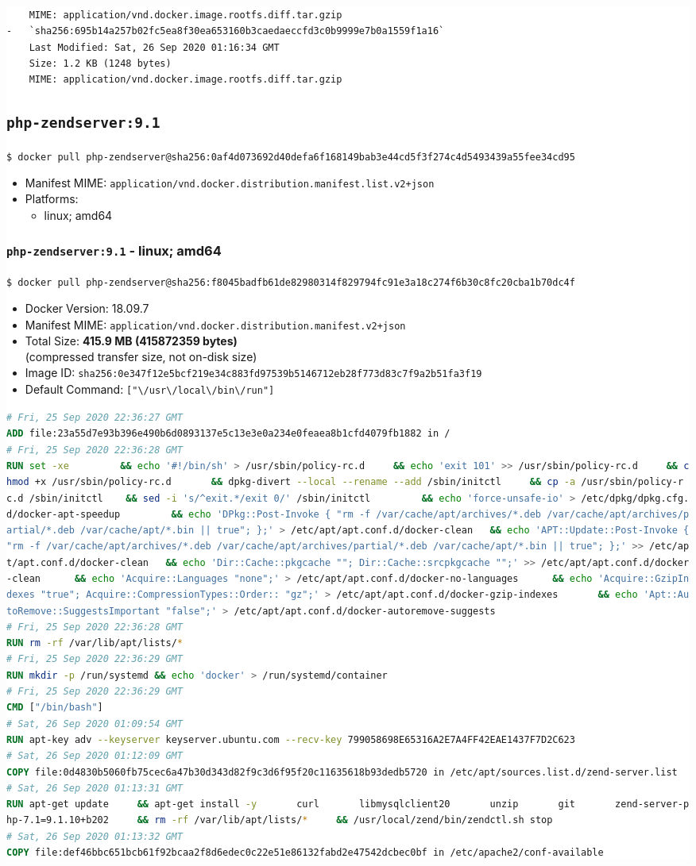 		MIME: application/vnd.docker.image.rootfs.diff.tar.gzip
	-	`sha256:695b14a257b02fc5ea8f30ea653160b3caedaeccfd3c0b9999e7b0a1559f1a16`  
		Last Modified: Sat, 26 Sep 2020 01:16:34 GMT  
		Size: 1.2 KB (1248 bytes)  
		MIME: application/vnd.docker.image.rootfs.diff.tar.gzip

## `php-zendserver:9.1`

```console
$ docker pull php-zendserver@sha256:0af4d073692d40defa6f168149bab3e44cd5f3f274c4d5493439a55fee34cd95
```

-	Manifest MIME: `application/vnd.docker.distribution.manifest.list.v2+json`
-	Platforms:
	-	linux; amd64

### `php-zendserver:9.1` - linux; amd64

```console
$ docker pull php-zendserver@sha256:f8045badfb61de82980314f829794fc91e3a18c274f6b30c8fc20cba1b70dc4f
```

-	Docker Version: 18.09.7
-	Manifest MIME: `application/vnd.docker.distribution.manifest.v2+json`
-	Total Size: **415.9 MB (415872359 bytes)**  
	(compressed transfer size, not on-disk size)
-	Image ID: `sha256:0e347f12e5bcf219e34c883fd97539b5146712eb28f773d83c7f9a2b51fa3f19`
-	Default Command: `["\/usr\/local\/bin\/run"]`

```dockerfile
# Fri, 25 Sep 2020 22:36:27 GMT
ADD file:23a55d7e93b396e490b6d0893137e5c13e3e0a234e0feaea8b1cfd4079fb1882 in / 
# Fri, 25 Sep 2020 22:36:28 GMT
RUN set -xe 		&& echo '#!/bin/sh' > /usr/sbin/policy-rc.d 	&& echo 'exit 101' >> /usr/sbin/policy-rc.d 	&& chmod +x /usr/sbin/policy-rc.d 		&& dpkg-divert --local --rename --add /sbin/initctl 	&& cp -a /usr/sbin/policy-rc.d /sbin/initctl 	&& sed -i 's/^exit.*/exit 0/' /sbin/initctl 		&& echo 'force-unsafe-io' > /etc/dpkg/dpkg.cfg.d/docker-apt-speedup 		&& echo 'DPkg::Post-Invoke { "rm -f /var/cache/apt/archives/*.deb /var/cache/apt/archives/partial/*.deb /var/cache/apt/*.bin || true"; };' > /etc/apt/apt.conf.d/docker-clean 	&& echo 'APT::Update::Post-Invoke { "rm -f /var/cache/apt/archives/*.deb /var/cache/apt/archives/partial/*.deb /var/cache/apt/*.bin || true"; };' >> /etc/apt/apt.conf.d/docker-clean 	&& echo 'Dir::Cache::pkgcache ""; Dir::Cache::srcpkgcache "";' >> /etc/apt/apt.conf.d/docker-clean 		&& echo 'Acquire::Languages "none";' > /etc/apt/apt.conf.d/docker-no-languages 		&& echo 'Acquire::GzipIndexes "true"; Acquire::CompressionTypes::Order:: "gz";' > /etc/apt/apt.conf.d/docker-gzip-indexes 		&& echo 'Apt::AutoRemove::SuggestsImportant "false";' > /etc/apt/apt.conf.d/docker-autoremove-suggests
# Fri, 25 Sep 2020 22:36:28 GMT
RUN rm -rf /var/lib/apt/lists/*
# Fri, 25 Sep 2020 22:36:29 GMT
RUN mkdir -p /run/systemd && echo 'docker' > /run/systemd/container
# Fri, 25 Sep 2020 22:36:29 GMT
CMD ["/bin/bash"]
# Sat, 26 Sep 2020 01:09:54 GMT
RUN apt-key adv --keyserver keyserver.ubuntu.com --recv-key 799058698E65316A2E7A4FF42EAE1437F7D2C623
# Sat, 26 Sep 2020 01:12:09 GMT
COPY file:0d4830b5060fb75cec6a47b30d343d82f9c3d6f95f20c11635618b93dedb5720 in /etc/apt/sources.list.d/zend-server.list 
# Sat, 26 Sep 2020 01:13:31 GMT
RUN apt-get update     && apt-get install -y       curl       libmysqlclient20       unzip       git       zend-server-php-7.1=9.1.10+b202     && rm -rf /var/lib/apt/lists/*     && /usr/local/zend/bin/zendctl.sh stop
# Sat, 26 Sep 2020 01:13:32 GMT
COPY file:def46bbc651bcb61f92bcaa2f8d6edec0c22e51e86132fabd2e47542dcbec0bf in /etc/apache2/conf-available 
```